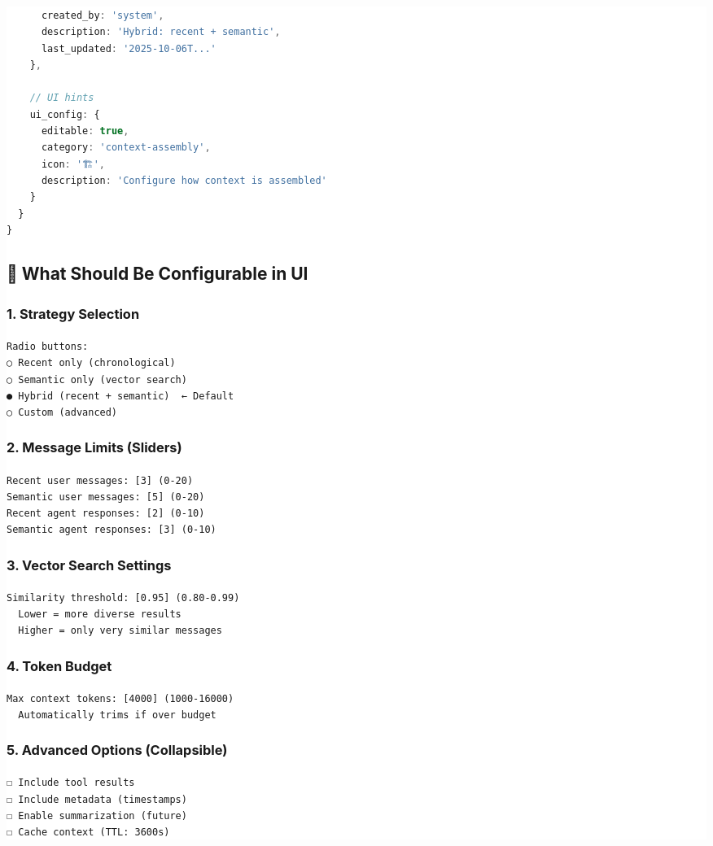 ```typescript
      created_by: 'system',
      description: 'Hybrid: recent + semantic',
      last_updated: '2025-10-06T...'
    },
    
    // UI hints
    ui_config: {
      editable: true,
      category: 'context-assembly',
      icon: '🏗️',
      description: 'Configure how context is assembled'
    }
  }
}
```

## 🎨 **What Should Be Configurable in UI**

### **1. Strategy Selection**
```
Radio buttons:
○ Recent only (chronological)
○ Semantic only (vector search)
● Hybrid (recent + semantic)  ← Default
○ Custom (advanced)
```

### **2. Message Limits** (Sliders)
```
Recent user messages: [3] (0-20)
Semantic user messages: [5] (0-20)
Recent agent responses: [2] (0-10)
Semantic agent responses: [3] (0-10)
```

### **3. Vector Search Settings**
```
Similarity threshold: [0.95] (0.80-0.99)
  Lower = more diverse results
  Higher = only very similar messages
```

### **4. Token Budget**
```
Max context tokens: [4000] (1000-16000)
  Automatically trims if over budget
```

### **5. Advanced Options** (Collapsible)
```
☐ Include tool results
☐ Include metadata (timestamps)
☐ Enable summarization (future)
☐ Cache context (TTL: 3600s)
```
